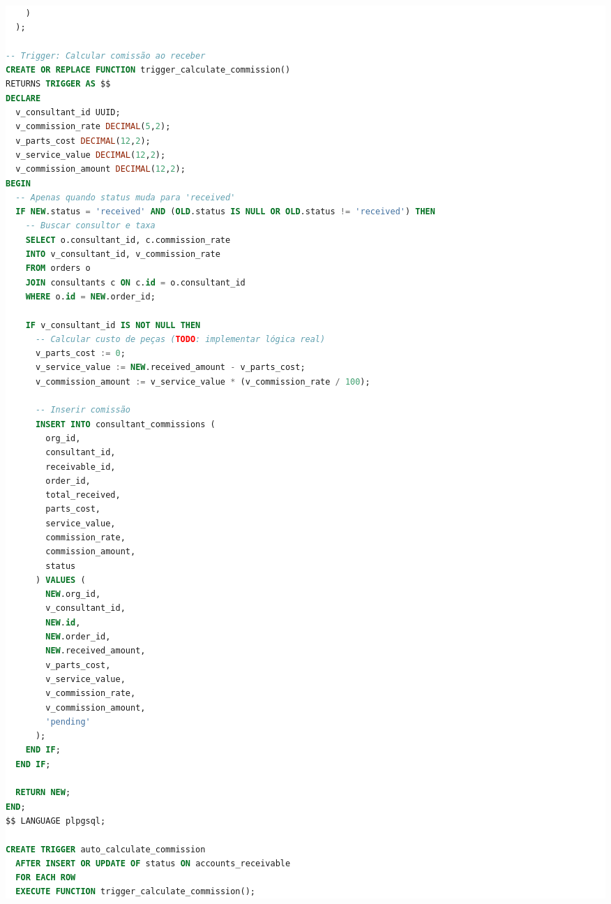 ```sql
    )
  );

-- Trigger: Calcular comissão ao receber
CREATE OR REPLACE FUNCTION trigger_calculate_commission()
RETURNS TRIGGER AS $$
DECLARE
  v_consultant_id UUID;
  v_commission_rate DECIMAL(5,2);
  v_parts_cost DECIMAL(12,2);
  v_service_value DECIMAL(12,2);
  v_commission_amount DECIMAL(12,2);
BEGIN
  -- Apenas quando status muda para 'received'
  IF NEW.status = 'received' AND (OLD.status IS NULL OR OLD.status != 'received') THEN
    -- Buscar consultor e taxa
    SELECT o.consultant_id, c.commission_rate
    INTO v_consultant_id, v_commission_rate
    FROM orders o
    JOIN consultants c ON c.id = o.consultant_id
    WHERE o.id = NEW.order_id;
    
    IF v_consultant_id IS NOT NULL THEN
      -- Calcular custo de peças (TODO: implementar lógica real)
      v_parts_cost := 0;
      v_service_value := NEW.received_amount - v_parts_cost;
      v_commission_amount := v_service_value * (v_commission_rate / 100);
      
      -- Inserir comissão
      INSERT INTO consultant_commissions (
        org_id,
        consultant_id,
        receivable_id,
        order_id,
        total_received,
        parts_cost,
        service_value,
        commission_rate,
        commission_amount,
        status
      ) VALUES (
        NEW.org_id,
        v_consultant_id,
        NEW.id,
        NEW.order_id,
        NEW.received_amount,
        v_parts_cost,
        v_service_value,
        v_commission_rate,
        v_commission_amount,
        'pending'
      );
    END IF;
  END IF;
  
  RETURN NEW;
END;
$$ LANGUAGE plpgsql;

CREATE TRIGGER auto_calculate_commission
  AFTER INSERT OR UPDATE OF status ON accounts_receivable
  FOR EACH ROW
  EXECUTE FUNCTION trigger_calculate_commission();
```
